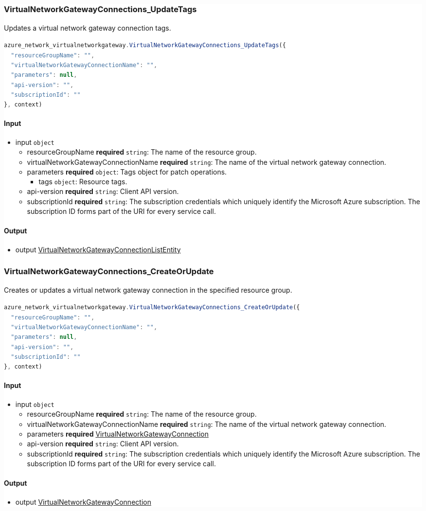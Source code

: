 ### VirtualNetworkGatewayConnections_UpdateTags
Updates a virtual network gateway connection tags.


```js
azure_network_virtualnetworkgateway.VirtualNetworkGatewayConnections_UpdateTags({
  "resourceGroupName": "",
  "virtualNetworkGatewayConnectionName": "",
  "parameters": null,
  "api-version": "",
  "subscriptionId": ""
}, context)
```

#### Input
* input `object`
  * resourceGroupName **required** `string`: The name of the resource group.
  * virtualNetworkGatewayConnectionName **required** `string`: The name of the virtual network gateway connection.
  * parameters **required** `object`: Tags object for patch operations.
    * tags `object`: Resource tags.
  * api-version **required** `string`: Client API version.
  * subscriptionId **required** `string`: The subscription credentials which uniquely identify the Microsoft Azure subscription. The subscription ID forms part of the URI for every service call.

#### Output
* output [VirtualNetworkGatewayConnectionListEntity](#virtualnetworkgatewayconnectionlistentity)

### VirtualNetworkGatewayConnections_CreateOrUpdate
Creates or updates a virtual network gateway connection in the specified resource group.


```js
azure_network_virtualnetworkgateway.VirtualNetworkGatewayConnections_CreateOrUpdate({
  "resourceGroupName": "",
  "virtualNetworkGatewayConnectionName": "",
  "parameters": null,
  "api-version": "",
  "subscriptionId": ""
}, context)
```

#### Input
* input `object`
  * resourceGroupName **required** `string`: The name of the resource group.
  * virtualNetworkGatewayConnectionName **required** `string`: The name of the virtual network gateway connection.
  * parameters **required** [VirtualNetworkGatewayConnection](#virtualnetworkgatewayconnection)
  * api-version **required** `string`: Client API version.
  * subscriptionId **required** `string`: The subscription credentials which uniquely identify the Microsoft Azure subscription. The subscription ID forms part of the URI for every service call.

#### Output
* output [VirtualNetworkGatewayConnection](#virtualnetworkgatewayconnection)

